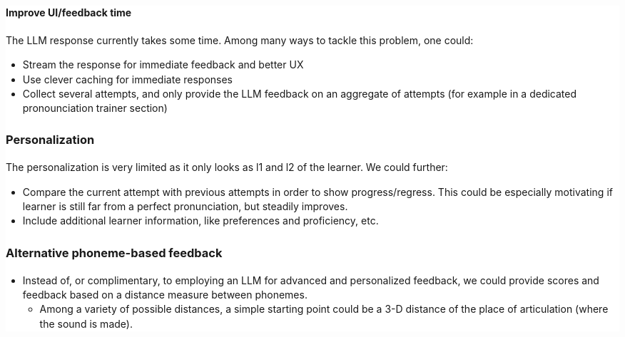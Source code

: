 #### Improve UI/feedback time

The LLM response currently takes some time. Among many ways to tackle this problem, one could:
- Stream the response for immediate feedback and better UX 
- Use clever caching for immediate responses
- Collect several attempts, and only provide the LLM feedback on an aggregate of attempts (for example in a dedicated pronounciation trainer section)


### Personalization

The personalization is very limited as it only looks as l1 and l2 of the learner.
We could further:

- Compare the current attempt with previous attempts in order to show progress/regress. This could be especially motivating if learner is still far from a perfect pronunciation, but steadily improves.
- Include additional learner information, like preferences and proficiency, etc.

### Alternative phoneme-based feedback
- Instead of, or complimentary, to employing an LLM for advanced and personalized feedback, we could provide scores and feedback based on a distance measure between phonemes.
    - Among a variety of possible distances, a simple starting point could be a 3-D distance of the place of articulation (where the sound is made).  
